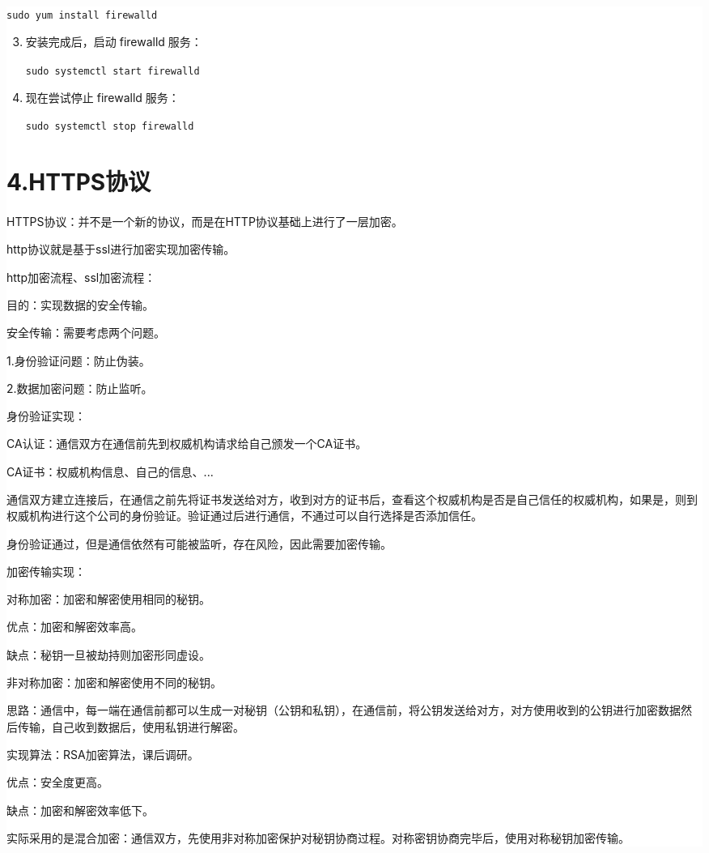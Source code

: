    ```shell
   sudo yum install firewalld
   ```

3. 安装完成后，启动 firewalld 服务：

   ```shell
   sudo systemctl start firewalld
   ```

4. 现在尝试停止 firewalld 服务：

   ```shell
   sudo systemctl stop firewalld
   ```



# 4.HTTPS协议

HTTPS协议：并不是一个新的协议，而是在HTTP协议基础上进行了一层加密。

http协议就是基于ssl进行加密实现加密传输。

http加密流程、ssl加密流程：

目的：实现数据的安全传输。

安全传输：需要考虑两个问题。

1.身份验证问题：防止伪装。

2.数据加密问题：防止监听。

身份验证实现：

CA认证：通信双方在通信前先到权威机构请求给自己颁发一个CA证书。

CA证书：权威机构信息、自己的信息、...

通信双方建立连接后，在通信之前先将证书发送给对方，收到对方的证书后，查看这个权威机构是否是自己信任的权威机构，如果是，则到权威机构进行这个公司的身份验证。验证通过后进行通信，不通过可以自行选择是否添加信任。

身份验证通过，但是通信依然有可能被监听，存在风险，因此需要加密传输。

加密传输实现：

对称加密：加密和解密使用相同的秘钥。

优点：加密和解密效率高。

缺点：秘钥一旦被劫持则加密形同虚设。

非对称加密：加密和解密使用不同的秘钥。

思路：通信中，每一端在通信前都可以生成一对秘钥（公钥和私钥），在通信前，将公钥发送给对方，对方使用收到的公钥进行加密数据然后传输，自己收到数据后，使用私钥进行解密。

实现算法：RSA加密算法，课后调研。

优点：安全度更高。

缺点：加密和解密效率低下。

实际采用的是混合加密：通信双方，先使用非对称加密保护对秘钥协商过程。对称密钥协商完毕后，使用对称秘钥加密传输。
